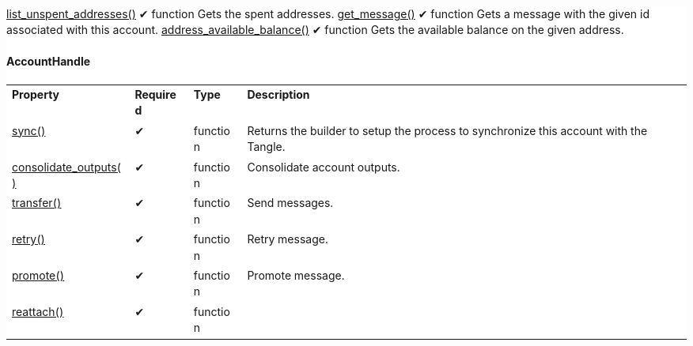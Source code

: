   <tr>
        <td><a href="#list_unspent_addresses()">list_unspent_addresses()</a></td>
        <td>&#10004;</td>
        <td>function</td>
        <td>Gets the spent addresses.</td>
      </tr>
  <tr>
        <td><a href="#get_message()">get_message()</a></td>
        <td>&#10004;</td>
        <td>function</td>
        <td>Gets a message with the given id associated with this account.</td>
      </tr>
  <tr>
        <td><a href="#address_available_balance()">address_available_balance()</a></td>
        <td>&#10004;</td>
        <td>function</td>
        <td>Gets the available balance on the given address.</td>
      </tr>
</table>


#### AccountHandle

<table>
      <tr>
        <td><strong>Property</strong></td>
        <td><strong>Required</strong></td>
        <td><strong>Type</strong></td>
        <td><strong>Description</strong></td>
      </tr>
  <tr>
        <td><a href="#sync()">sync()</a></td>
        <td>&#10004;</td>
        <td>function</td>
        <td>Returns the builder to setup the process to synchronize this account with the Tangle.</td>
      </tr>
  <tr>
        <td><a href="#consolidate_outputs()">consolidate_outputs()</a></td>
        <td>&#10004;</td>
        <td>function</td>
        <td>Consolidate account outputs.</td>
      </tr>
  <tr>
        <td><a href="#transfer()">transfer()</a></td>
        <td>&#10004;</td>
        <td>function</td>
        <td>Send messages.</td>
      </tr>
  <tr>
        <td><a href="#retry()">retry()</a></td>
        <td>&#10004;</td>
        <td>function</td>
        <td>Retry message.</td>
      </tr>
  <tr>
        <td><a href="#promote()">promote()</a></td>
        <td>&#10004;</td>
        <td>function</td>
        <td>Promote message.</td>
      </tr>
  <tr>
        <td><a href="#reattach()">reattach()</a></td>
        <td>&#10004;</td>
        <td>function</td>